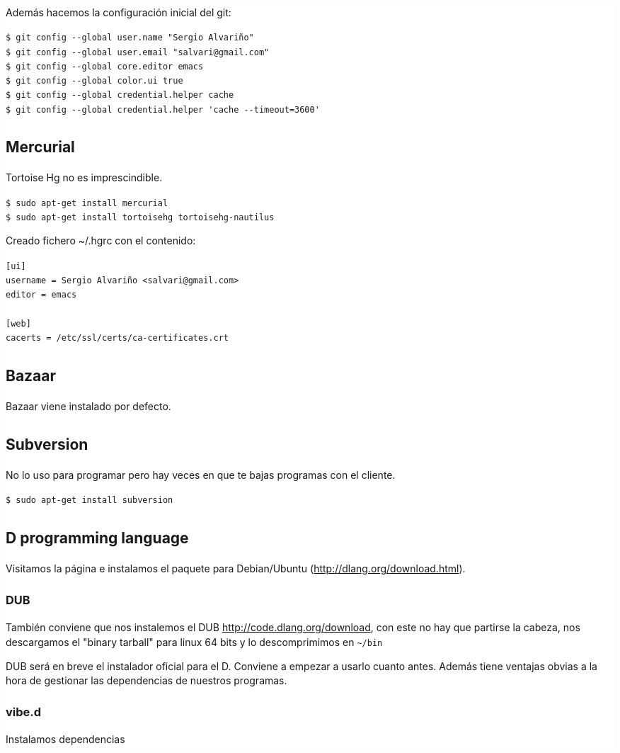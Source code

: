 
Además hacemos la configuración inicial del git:

    $ git config --global user.name "Sergio Alvariño"
    $ git config --global user.email "salvari@gmail.com"
    $ git config --global core.editor emacs
    $ git config --global color.ui true
    $ git config --global credential.helper cache
    $ git config --global credential.helper 'cache --timeout=3600'
          

Mercurial
---------

Tortoise Hg no es imprescindible.

    $ sudo apt-get install mercurial
    $ sudo apt-get install tortoisehg tortoisehg-nautilus
          

Creado fichero ~/.hgrc con el contenido:

    [ui]
    username = Sergio Alvariño <salvari@gmail.com>
    editor = emacs

    [web]
    cacerts = /etc/ssl/certs/ca-certificates.crt
          

Bazaar
------

Bazaar viene instalado por defecto.

Subversion
----------

No lo uso para programar pero hay veces en que te bajas programas con el cliente.

    $ sudo apt-get install subversion
          

D programming language
----------------------

Visitamos la página e instalamos el paquete para Debian/Ubuntu (<http://dlang.org/download.html>).

### DUB

También conviene que nos instalemos el DUB <http://code.dlang.org/download>, con este no hay que partirse la cabeza, nos descargamos el "binary tarball" para linux 64 bits y lo descomprimimos en `~/bin`

DUB será en breve el instalador oficial para el D. Conviene a empezar a usarlo cuanto antes. Además tiene ventajas obvias a la hora de gestionar las dependencias de nuestros programas.

### vibe.d

Instalamos dependencias
